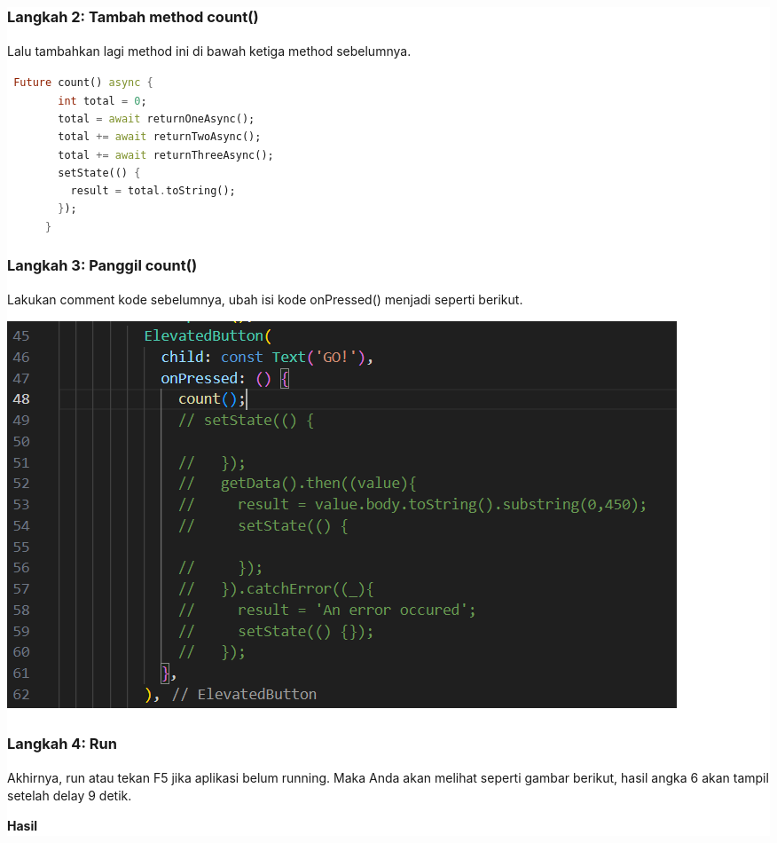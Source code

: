 ### **Langkah 2: Tambah method count()**
Lalu tambahkan lagi method ini di bawah ketiga method sebelumnya.

```dart
 Future count() async {
        int total = 0;
        total = await returnOneAsync();
        total += await returnTwoAsync();
        total += await returnThreeAsync();
        setState(() {
          result = total.toString();
        });
      }
```

### **Langkah 3: Panggil count()**
Lakukan comment kode sebelumnya, ubah isi kode onPressed() menjadi seperti berikut.

![alt text](../img/10.png)

### **Langkah 4: Run**
Akhirnya, run atau tekan F5 jika aplikasi belum running. Maka Anda akan melihat seperti gambar berikut, hasil angka 6 akan tampil setelah delay 9 detik.

**Hasil**
